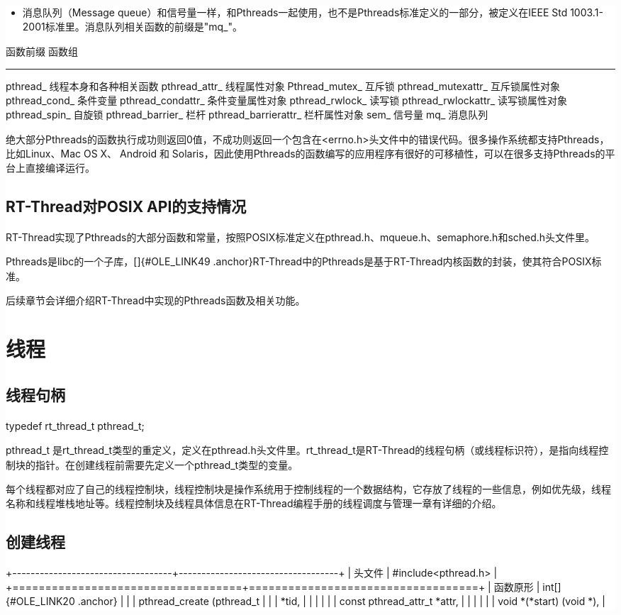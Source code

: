 -   消息队列（Message
    queue）和信号量一样，和Pthreads一起使用，也不是Pthreads标准定义的一部分，被定义在IEEE
    Std 1003.1-2001标准里。消息队列相关函数的前缀是"mq\_"。

  函数前缀                 函数组
  ------------------------ ------------------------
  pthread\_                线程本身和各种相关函数
  pthread\_attr\_          线程属性对象
  Pthread\_mutex\_         互斥锁
  pthread\_mutexattr\_     互斥锁属性对象
  pthread\_cond\_          条件变量
  pthread\_condattr\_      条件变量属性对象
  pthread\_rwlock\_        读写锁
  pthread\_rwlockattr\_    读写锁属性对象
  pthread\_spin\_          自旋锁
  pthread\_barrier\_       栏杆
  pthread\_barrierattr\_   栏杆属性对象
  sem\_                    信号量
  mq\_                     消息队列

绝大部分Pthreads的函数执行成功则返回0值，不成功则返回一个包含在\<errno.h\>头文件中的错误代码。很多操作系统都支持Pthreads，比如Linux、Mac
OS X、 Android 和
Solaris，因此使用Pthreads的函数编写的应用程序有很好的可移植性，可以在很多支持Pthreads的平台上直接编译运行。

RT-Thread对POSIX API的支持情况
------------------------------

RT-Thread实现了Pthreads的大部分函数和常量，按照POSIX标准定义在pthread.h、mqueue.h、semaphore.h和sched.h头文件里。

Pthreads是libc的一个子库，[]{#OLE_LINK49
.anchor}RT-Thread中的Pthreads是基于RT-Thread内核函数的封装，使其符合POSIX标准。

后续章节会详细介绍RT-Thread中实现的Pthreads函数及相关功能。

线程
====

线程句柄
--------

typedef rt\_thread\_t pthread\_t;

pthread\_t
是rt\_thread\_t类型的重定义，定义在pthread.h头文件里。rt\_thread\_t是RT-Thread的线程句柄（或线程标识符），是指向线程控制块的指针。在创建线程前需要先定义一个pthread\_t类型的变量。

每个线程都对应了自己的线程控制块，线程控制块是操作系统用于控制线程的一个数据结构，它存放了线程的一些信息，例如优先级，线程名称和线程堆栈地址等。线程控制块及线程具体信息在RT-Thread编程手册的线程调度与管理一章有详细的介绍。

创建线程
--------

+-----------------------------------+-----------------------------------+
| 头文件                            | \#include\<pthread.h\>            |
+===================================+===================================+
| 函数原形                          | int[]{#OLE_LINK20 .anchor}        |
|                                   | pthread\_create (pthread\_t       |
|                                   | \*tid,                            |
|                                   |                                   |
|                                   | const pthread\_attr\_t \*attr,    |
|                                   |                                   |
|                                   | void \*(\*start) (void \*),       |